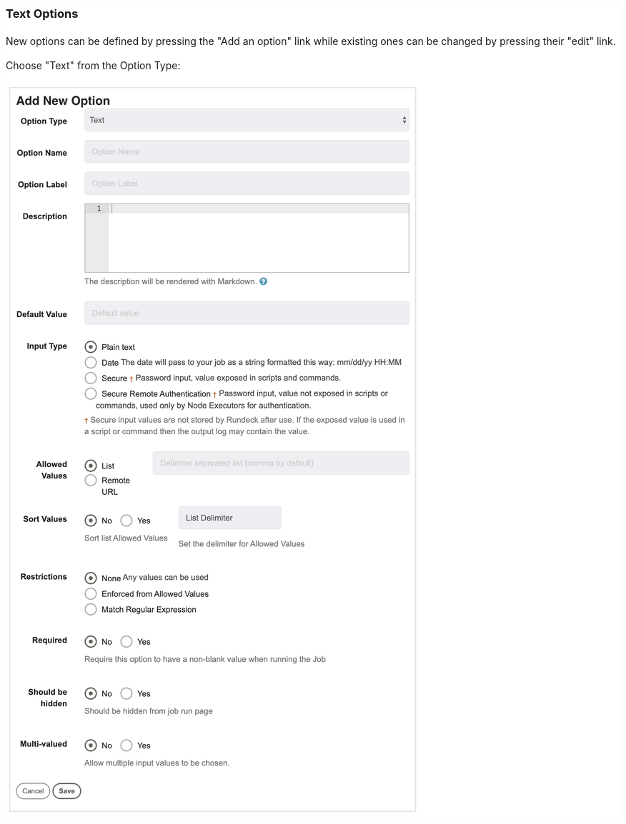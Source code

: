 ### Text Options

New options can be defined by pressing the "Add an option" link while existing ones can be changed by pressing their "edit" link.

Choose "Text" from the Option Type:

![Option edit form](/assets/img/fig0502.png)
